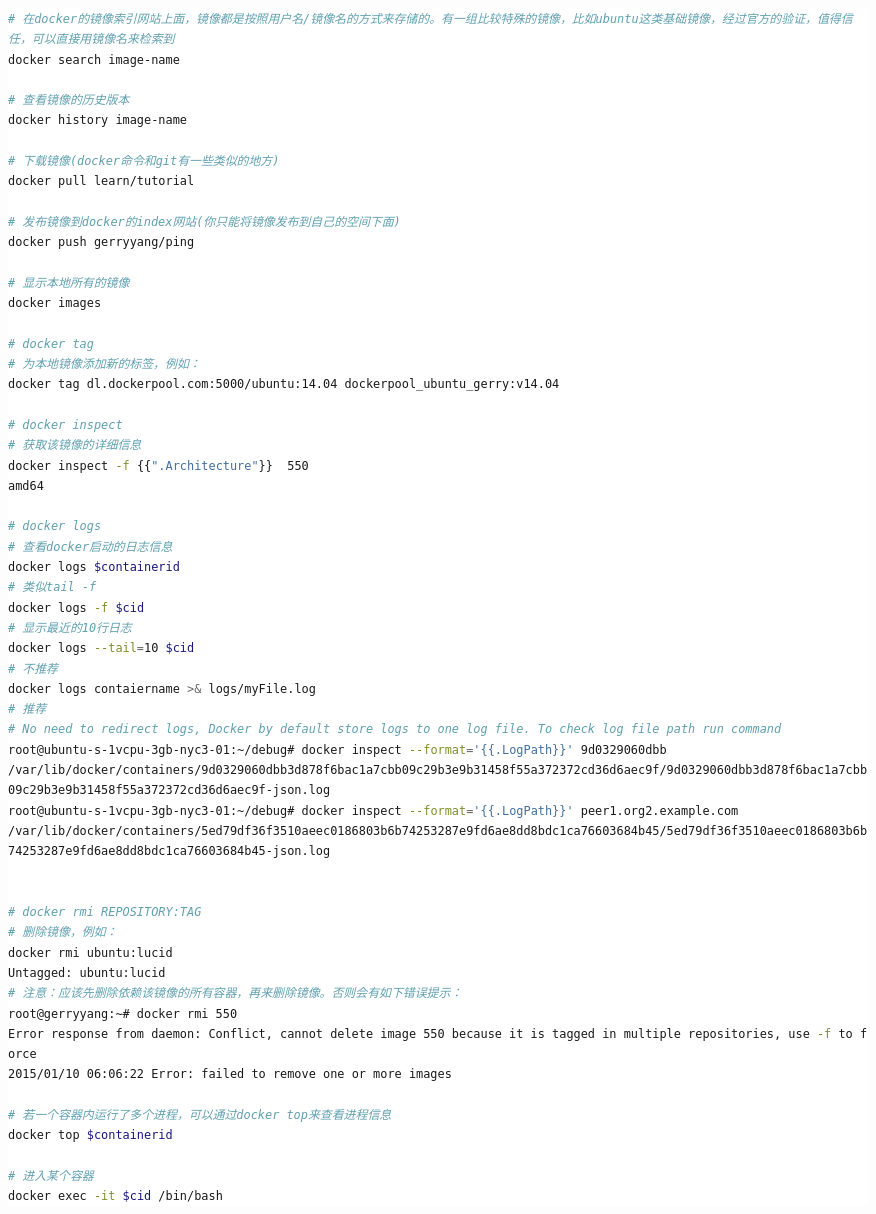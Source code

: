 ``` bash
# 在docker的镜像索引网站上面，镜像都是按照用户名/镜像名的方式来存储的。有一组比较特殊的镜像，比如ubuntu这类基础镜像，经过官方的验证，值得信任，可以直接用镜像名来检索到
docker search image-name

# 查看镜像的历史版本
docker history image-name

# 下载镜像(docker命令和git有一些类似的地方)
docker pull learn/tutorial

# 发布镜像到docker的index网站(你只能将镜像发布到自己的空间下面)
docker push gerryyang/ping

# 显示本地所有的镜像
docker images

# docker tag
# 为本地镜像添加新的标签，例如：
docker tag dl.dockerpool.com:5000/ubuntu:14.04 dockerpool_ubuntu_gerry:v14.04

# docker inspect
# 获取该镜像的详细信息
docker inspect -f {{".Architecture"}}  550
amd64

# docker logs
# 查看docker启动的日志信息
docker logs $containerid
# 类似tail -f
docker logs -f $cid
# 显示最近的10行日志
docker logs --tail=10 $cid
# 不推荐
docker logs contaiername >& logs/myFile.log
# 推荐
# No need to redirect logs, Docker by default store logs to one log file. To check log file path run command
root@ubuntu-s-1vcpu-3gb-nyc3-01:~/debug# docker inspect --format='{{.LogPath}}' 9d0329060dbb
/var/lib/docker/containers/9d0329060dbb3d878f6bac1a7cbb09c29b3e9b31458f55a372372cd36d6aec9f/9d0329060dbb3d878f6bac1a7cbb09c29b3e9b31458f55a372372cd36d6aec9f-json.log
root@ubuntu-s-1vcpu-3gb-nyc3-01:~/debug# docker inspect --format='{{.LogPath}}' peer1.org2.example.com
/var/lib/docker/containers/5ed79df36f3510aeec0186803b6b74253287e9fd6ae8dd8bdc1ca76603684b45/5ed79df36f3510aeec0186803b6b74253287e9fd6ae8dd8bdc1ca76603684b45-json.log


# docker rmi REPOSITORY:TAG
# 删除镜像，例如：
docker rmi ubuntu:lucid
Untagged: ubuntu:lucid
# 注意：应该先删除依赖该镜像的所有容器，再来删除镜像。否则会有如下错误提示：
root@gerryyang:~# docker rmi 550
Error response from daemon: Conflict, cannot delete image 550 because it is tagged in multiple repositories, use -f to force
2015/01/10 06:06:22 Error: failed to remove one or more images

# 若一个容器内运行了多个进程，可以通过docker top来查看进程信息
docker top $containerid

# 进入某个容器
docker exec -it $cid /bin/bash
```
